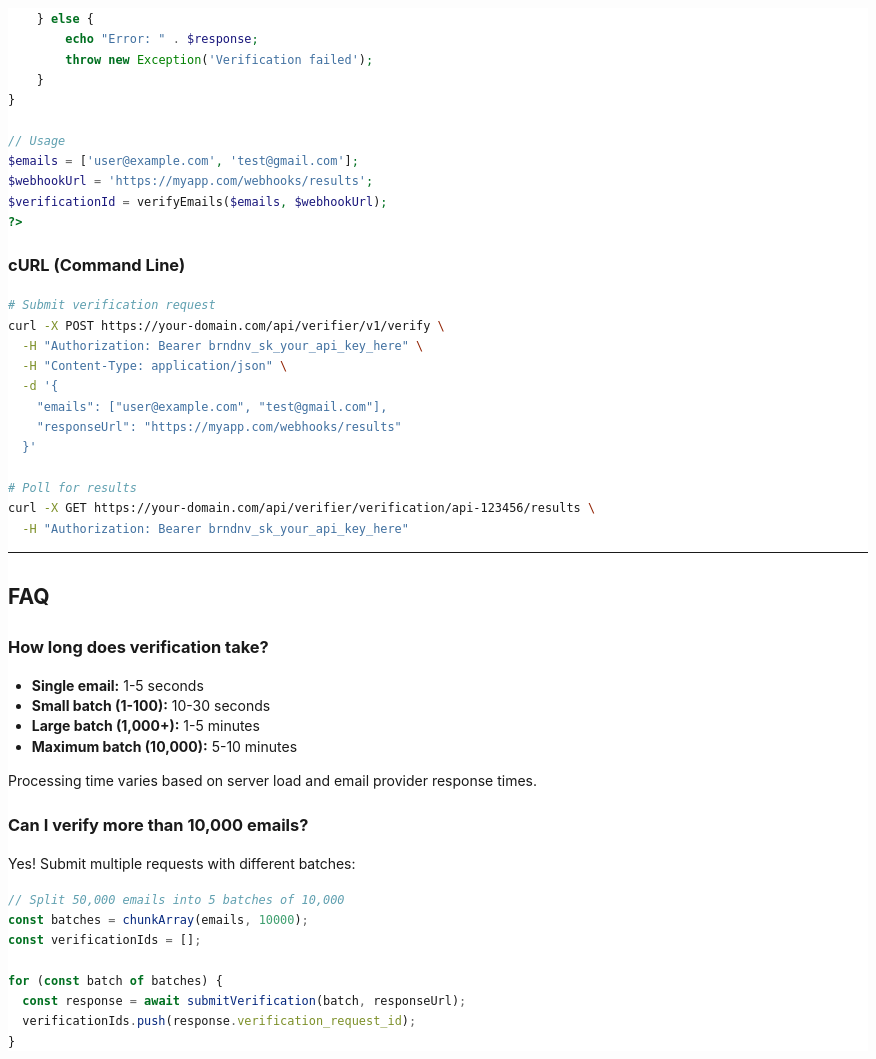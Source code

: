 ```php
    } else {
        echo "Error: " . $response;
        throw new Exception('Verification failed');
    }
}

// Usage
$emails = ['user@example.com', 'test@gmail.com'];
$webhookUrl = 'https://myapp.com/webhooks/results';
$verificationId = verifyEmails($emails, $webhookUrl);
?>
```

### cURL (Command Line)

```bash
# Submit verification request
curl -X POST https://your-domain.com/api/verifier/v1/verify \
  -H "Authorization: Bearer brndnv_sk_your_api_key_here" \
  -H "Content-Type: application/json" \
  -d '{
    "emails": ["user@example.com", "test@gmail.com"],
    "responseUrl": "https://myapp.com/webhooks/results"
  }'

# Poll for results
curl -X GET https://your-domain.com/api/verifier/verification/api-123456/results \
  -H "Authorization: Bearer brndnv_sk_your_api_key_here"
```

---

## FAQ

### How long does verification take?

- **Single email:** 1-5 seconds
- **Small batch (1-100):** 10-30 seconds
- **Large batch (1,000+):** 1-5 minutes
- **Maximum batch (10,000):** 5-10 minutes

Processing time varies based on server load and email provider response times.

### Can I verify more than 10,000 emails?

Yes! Submit multiple requests with different batches:

```javascript
// Split 50,000 emails into 5 batches of 10,000
const batches = chunkArray(emails, 10000);
const verificationIds = [];

for (const batch of batches) {
  const response = await submitVerification(batch, responseUrl);
  verificationIds.push(response.verification_request_id);
}
```
